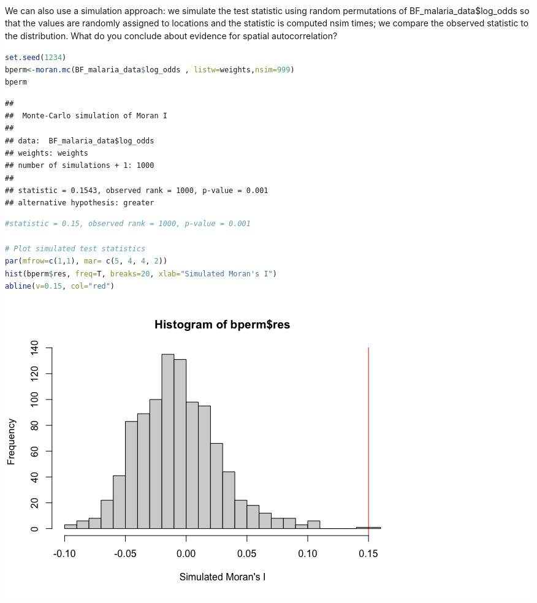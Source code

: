 We can also use a simulation approach: we simulate the test statistic
using random permutations of BF_malaria_data\$log_odds so that the
values are randomly assigned to locations and the statistic is computed
nsim times; we compare the observed statistic to the distribution. What
do you conclude about evidence for spatial autocorrelation?

``` r
set.seed(1234)
bperm<-moran.mc(BF_malaria_data$log_odds , listw=weights,nsim=999)
bperm
```

    ## 
    ##  Monte-Carlo simulation of Moran I
    ## 
    ## data:  BF_malaria_data$log_odds 
    ## weights: weights  
    ## number of simulations + 1: 1000 
    ## 
    ## statistic = 0.1543, observed rank = 1000, p-value = 0.001
    ## alternative hypothesis: greater

``` r
#statistic = 0.15, observed rank = 1000, p-value = 0.001

# Plot simulated test statistics
par(mfrow=c(1,1), mar= c(5, 4, 4, 2))
hist(bperm$res, freq=T, breaks=20, xlab="Simulated Moran's I")
abline(v=0.15, col="red")
```

![](../images/week-4/unnamed-chunk-12-1.png)
